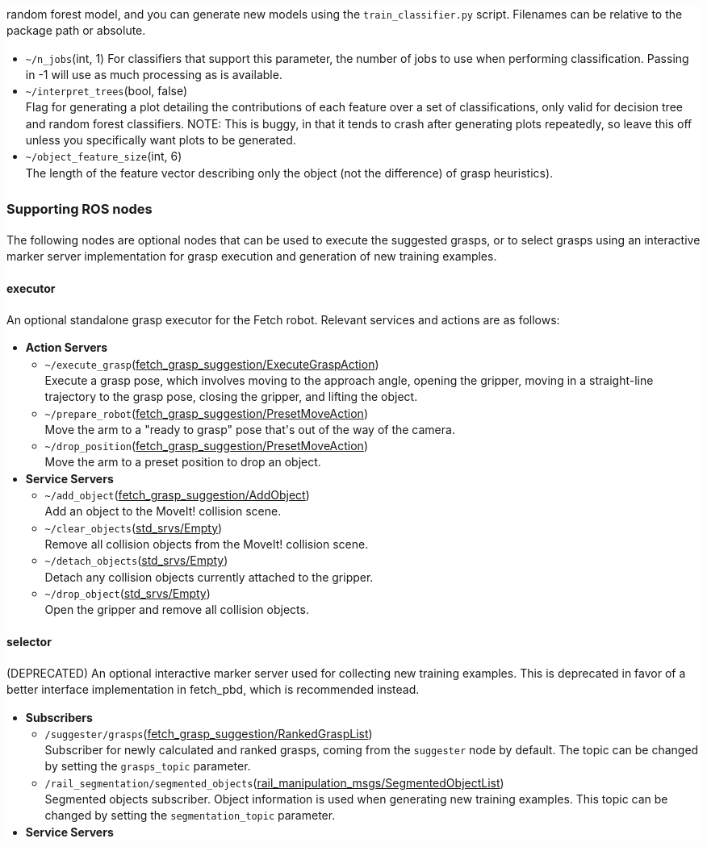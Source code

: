   random forest model, and you can generate new models using the `train_classifier.py` script.  Filenames can be
  relative to the package path or absolute.
  * `~/n_jobs`(int, 1)  For classifiers that support this parameter, the number of jobs to use when performing
  classification.  Passing in -1 will use as much processing as is available.
  &nbsp;&nbsp;&nbsp;&nbsp;&nbsp;&nbsp;
  * `~/interpret_trees`(bool, false)  
  Flag for generating a plot detailing the contributions of each feature over a set of classifications, only valid for
  decision tree and random forest classifiers.  NOTE: This is buggy, in that it tends to crash after generating plots
  repeatedly, so leave this off unless you specifically want plots to be generated.
  * `~/object_feature_size`(int, 6)  
  The length of the feature vector describing only the object (not the difference)
  of grasp heuristics).

### Supporting ROS nodes
The following nodes are optional nodes that can be used to execute the suggested grasps, or to select grasps using an
interactive marker server implementation for grasp execution and generation of new training examples.

#### executor
An optional standalone grasp executor for the Fetch robot.  Relevant services and actions are as follows:
* **Action Servers**
  * `~/execute_grasp`([fetch_grasp_suggestion/ExecuteGraspAction](https://github.com/fetchrobotics/fetch_grasp_suggestion/blob/master/fetch_grasp_suggestion/action/ExecuteGrasp.action))  
  Execute a grasp pose, which involves moving to the approach angle, opening the gripper, moving in a straight-line
  trajectory to the grasp pose, closing the gripper, and lifting the object.
  * `~/prepare_robot`([fetch_grasp_suggestion/PresetMoveAction](https://github.com/fetchrobotics/fetch_grasp_suggestion/blob/master/fetch_grasp_suggestion/action/PresetMove.action))  
  Move the arm to a "ready to grasp" pose that's out of the way of the camera.
  * `~/drop_position`([fetch_grasp_suggestion/PresetMoveAction](https://github.com/fetchrobotics/fetch_grasp_suggestion/blob/master/fetch_grasp_suggestion/action/PresetMove.action))  
  Move the arm to a preset position to drop an object.
* **Service Servers**
  * `~/add_object`([fetch_grasp_suggestion/AddObject](https://github.com/fetchrobotics/fetch_grasp_suggestion/blob/master/fetch_grasp_suggestion/srv/AddObject.srv))  
  Add an object to the MoveIt! collision scene.
  * `~/clear_objects`([std_srvs/Empty](http://docs.ros.org/api/std_srvs/html/srv/Empty.html))  
  Remove all collision objects from the MoveIt! collision scene.
  * `~/detach_objects`([std_srvs/Empty](http://docs.ros.org/api/std_srvs/html/srv/Empty.html))  
  Detach any collision objects currently attached to the gripper.
  * `~/drop_object`([std_srvs/Empty](http://docs.ros.org/api/std_srvs/html/srv/Empty.html))  
  Open the gripper and remove all collision objects.


#### selector
(DEPRECATED) An optional interactive marker server used for collecting new training examples.  This is deprecated in
favor of a better interface implementation in fetch_pbd, which is recommended instead.
* **Subscribers**
  * `/suggester/grasps`([fetch_grasp_suggestion/RankedGraspList](https://github.com/fetchrobotics/fetch_grasp_suggestion/blob/master/fetch_grasp_suggestion/msg/RankedGraspList.msg))  
  Subscriber for newly calculated and ranked grasps, coming from the `suggester`
  node by default.  The topic can be changed by setting the `grasps_topic` parameter.
  * `/rail_segmentation/segmented_objects`([rail_manipulation_msgs/SegmentedObjectList](https://github.com/GT-RAIL/rail_manipulation_msgs/blob/master/msg/SegmentedObjectList.msg))  
  Segmented objects subscriber.  Object information is used when generating new
  training examples.  This topic can be changed by setting the `segmentation_topic` parameter.
* **Service Servers**